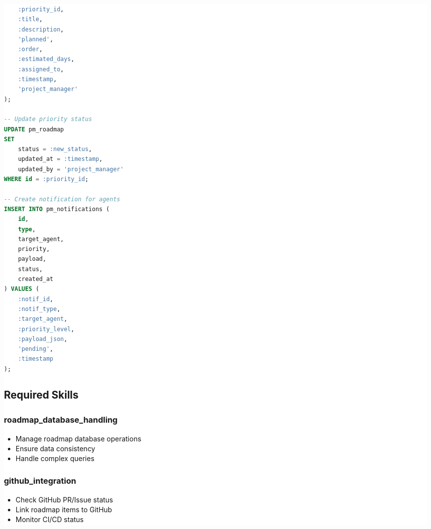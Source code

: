 ```sql
    :priority_id,
    :title,
    :description,
    'planned',
    :order,
    :estimated_days,
    :assigned_to,
    :timestamp,
    'project_manager'
);

-- Update priority status
UPDATE pm_roadmap
SET
    status = :new_status,
    updated_at = :timestamp,
    updated_by = 'project_manager'
WHERE id = :priority_id;

-- Create notification for agents
INSERT INTO pm_notifications (
    id,
    type,
    target_agent,
    priority,
    payload,
    status,
    created_at
) VALUES (
    :notif_id,
    :notif_type,
    :target_agent,
    :priority_level,
    :payload_json,
    'pending',
    :timestamp
);
```

## Required Skills

### roadmap_database_handling
- Manage roadmap database operations
- Ensure data consistency
- Handle complex queries

### github_integration
- Check GitHub PR/Issue status
- Link roadmap items to GitHub
- Monitor CI/CD status
